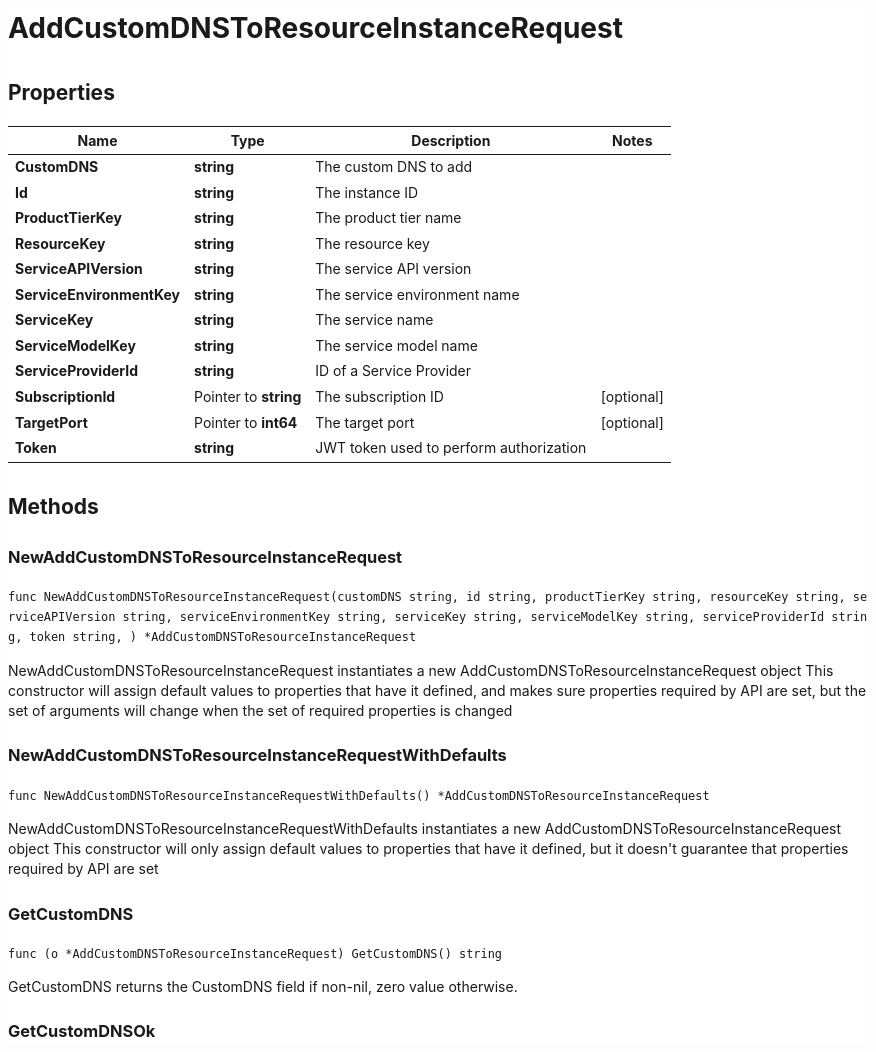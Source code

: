 # AddCustomDNSToResourceInstanceRequest

## Properties

Name | Type | Description | Notes
------------ | ------------- | ------------- | -------------
**CustomDNS** | **string** | The custom DNS to add | 
**Id** | **string** | The instance ID | 
**ProductTierKey** | **string** | The product tier name | 
**ResourceKey** | **string** | The resource key | 
**ServiceAPIVersion** | **string** | The service API version | 
**ServiceEnvironmentKey** | **string** | The service environment name | 
**ServiceKey** | **string** | The service name | 
**ServiceModelKey** | **string** | The service model name | 
**ServiceProviderId** | **string** | ID of a Service Provider | 
**SubscriptionId** | Pointer to **string** | The subscription ID | [optional] 
**TargetPort** | Pointer to **int64** | The target port | [optional] 
**Token** | **string** | JWT token used to perform authorization | 

## Methods

### NewAddCustomDNSToResourceInstanceRequest

`func NewAddCustomDNSToResourceInstanceRequest(customDNS string, id string, productTierKey string, resourceKey string, serviceAPIVersion string, serviceEnvironmentKey string, serviceKey string, serviceModelKey string, serviceProviderId string, token string, ) *AddCustomDNSToResourceInstanceRequest`

NewAddCustomDNSToResourceInstanceRequest instantiates a new AddCustomDNSToResourceInstanceRequest object
This constructor will assign default values to properties that have it defined,
and makes sure properties required by API are set, but the set of arguments
will change when the set of required properties is changed

### NewAddCustomDNSToResourceInstanceRequestWithDefaults

`func NewAddCustomDNSToResourceInstanceRequestWithDefaults() *AddCustomDNSToResourceInstanceRequest`

NewAddCustomDNSToResourceInstanceRequestWithDefaults instantiates a new AddCustomDNSToResourceInstanceRequest object
This constructor will only assign default values to properties that have it defined,
but it doesn't guarantee that properties required by API are set

### GetCustomDNS

`func (o *AddCustomDNSToResourceInstanceRequest) GetCustomDNS() string`

GetCustomDNS returns the CustomDNS field if non-nil, zero value otherwise.

### GetCustomDNSOk
